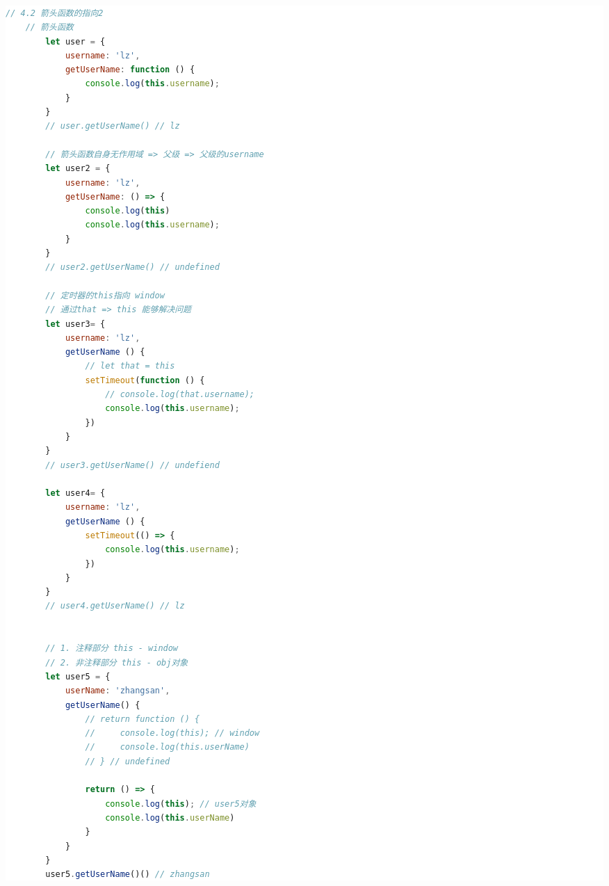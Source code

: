 

```js
// 4.2 箭头函数的指向2
	// 箭头函数
        let user = {
            username: 'lz',
            getUserName: function () {
                console.log(this.username);
            }
        }
        // user.getUserName() // lz
        
        // 箭头函数自身无作用域 => 父级 => 父级的username
        let user2 = {
            username: 'lz',
            getUserName: () => {
                console.log(this)
                console.log(this.username);
            }
        }
        // user2.getUserName() // undefined

        // 定时器的this指向 window
        // 通过that => this 能够解决问题
        let user3= {
            username: 'lz',
            getUserName () {
                // let that = this
                setTimeout(function () {
                    // console.log(that.username); 
                    console.log(this.username);
                })
            }
        }
        // user3.getUserName() // undefiend

        let user4= {
            username: 'lz',
            getUserName () {
                setTimeout(() => {
                    console.log(this.username);
                })
            }
        }
        // user4.getUserName() // lz
        
        
        // 1. 注释部分 this - window 
        // 2. 非注释部分 this - obj对象
        let user5 = {
            userName: 'zhangsan',
            getUserName() {
                // return function () {
                //     console.log(this); // window
                //     console.log(this.userName)
                // } // undefined
                
                return () => {
                    console.log(this); // user5对象
                    console.log(this.userName)
                } 
            }
        }
        user5.getUserName()() // zhangsan
```